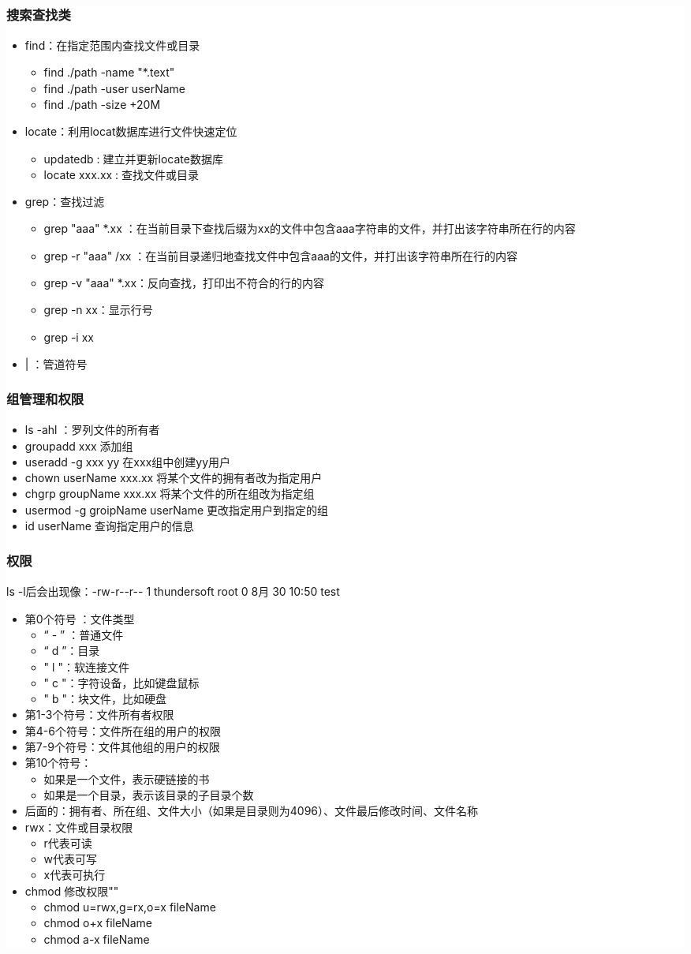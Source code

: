 ### 搜索查找类

- find：在指定范围内查找文件或目录
  - find ./path -name "*.text"
  - find ./path -user userName
  - find ./path -size +20M
  
- locate：利用locat数据库进行文件快速定位
  - updatedb : 建立并更新locate数据库
  - locate xxx.xx : 查找文件或目录
  
- grep：查找过滤

  - grep "aaa" *.xx ：在当前目录下查找后缀为xx的文件中包含aaa字符串的文件，并打出该字符串所在行的内容
  - grep -r "aaa" /xx ：在当前目录递归地查找文件中包含aaa的文件，并打出该字符串所在行的内容
  - grep -v "aaa" *.xx：反向查找，打印出不符合的行的内容

  - grep -n xx：显示行号
  - grep -i xx

- | ：管道符号

### 组管理和权限

- ls -ahl ：罗列文件的所有者
- groupadd xxx 添加组
- useradd -g xxx yy 在xxx组中创建yy用户
- chown userName xxx.xx 将某个文件的拥有者改为指定用户
- chgrp groupName xxx.xx 将某个文件的所在组改为指定组
- usermod -g groipName userName 更改指定用户到指定的组
- id userName 查询指定用户的信息

### 权限

ls -l后会出现像：-rw-r--r-- 1 thundersoft root  0 8月  30 10:50 test

- 第0个符号 ：文件类型
  - “ - ” ：普通文件
  - “ d ”：目录
  - " l "：软连接文件
  - " c "：字符设备，比如键盘鼠标
  - " b "：块文件，比如硬盘
- 第1-3个符号：文件所有者权限
- 第4-6个符号：文件所在组的用户的权限
- 第7-9个符号：文件其他组的用户的权限
- 第10个符号：
  - 如果是一个文件，表示硬链接的书
  - 如果是一个目录，表示该目录的子目录个数
- 后面的：拥有者、所在组、文件大小（如果是目录则为4096）、文件最后修改时间、文件名称
- rwx：文件或目录权限
  - r代表可读
  - w代表可写
  - x代表可执行
- chmod 修改权限""
  - chmod u=rwx,g=rx,o=x fileName
  - chmod o+x fileName
  - chmod a-x fileName
